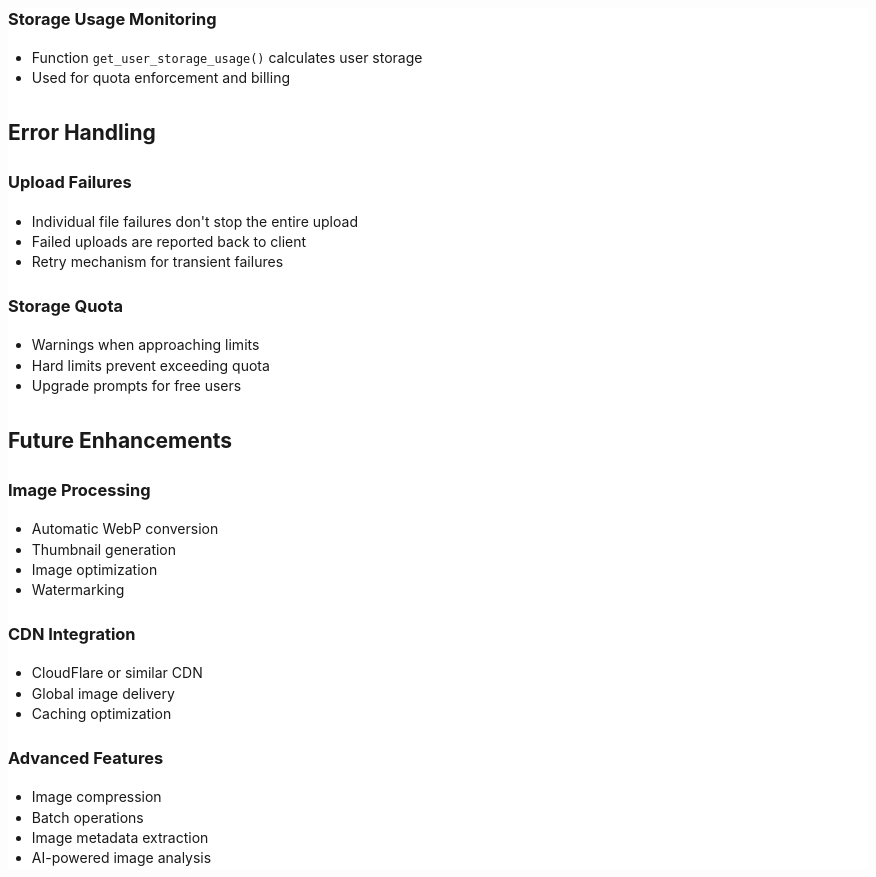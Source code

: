 ### Storage Usage Monitoring
- Function `get_user_storage_usage()` calculates user storage
- Used for quota enforcement and billing

## Error Handling

### Upload Failures
- Individual file failures don't stop the entire upload
- Failed uploads are reported back to client
- Retry mechanism for transient failures

### Storage Quota
- Warnings when approaching limits
- Hard limits prevent exceeding quota
- Upgrade prompts for free users

## Future Enhancements

### Image Processing
- Automatic WebP conversion
- Thumbnail generation
- Image optimization
- Watermarking

### CDN Integration
- CloudFlare or similar CDN
- Global image delivery
- Caching optimization

### Advanced Features
- Image compression
- Batch operations
- Image metadata extraction
- AI-powered image analysis
